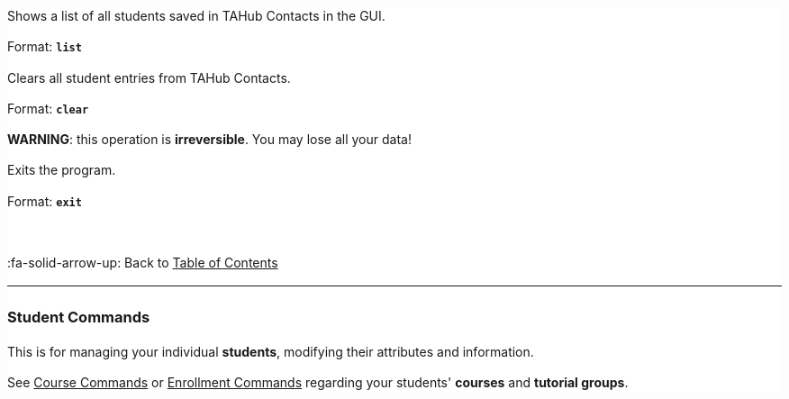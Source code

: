  </panel>
</a>

<a name="list">
  <panel header="#### Listing all students : `list`" expanded no-close no-switch>

Shows a list of all students saved in TAHub Contacts in the GUI.

<box type="definition" seamless><md>
Format: **`list`**
</md></box>

  </panel>
</a>

<a name="clear">
  <panel header="#### Clearing all entries : `clear`" expanded no-close no-switch>

Clears all student entries from TAHub Contacts.

<box type="definition" seamless><md>
Format: **`clear`**
</md></box>

<box type="important" theme="danger"><md>
**WARNING**: this operation is **irreversible**. You may lose all your data!
</md></box>

  </panel>
</a>

<div style="page-break-after: always;"></div>

<a name="exit">
  <panel header="#### Exiting the program : `exit`" expanded no-close no-switch>

Exits the program.

<box type="definition" seamless><md>
Format: **`exit`**
</md></box>

  </panel>
</a>

<br>

:fa-solid-arrow-up: Back to [Table of Contents](#table-of-contents)

--------------------------------------------------------------------------------------------------------------------

<div style="page-break-after: always;"></div>

### Student Commands

This is for managing your individual **students**,
modifying their attributes and information.

See [Course Commands](#course-commands) or [Enrollment Commands](#enrollment-commands)
regarding your students' **courses** and **tutorial groups**.
